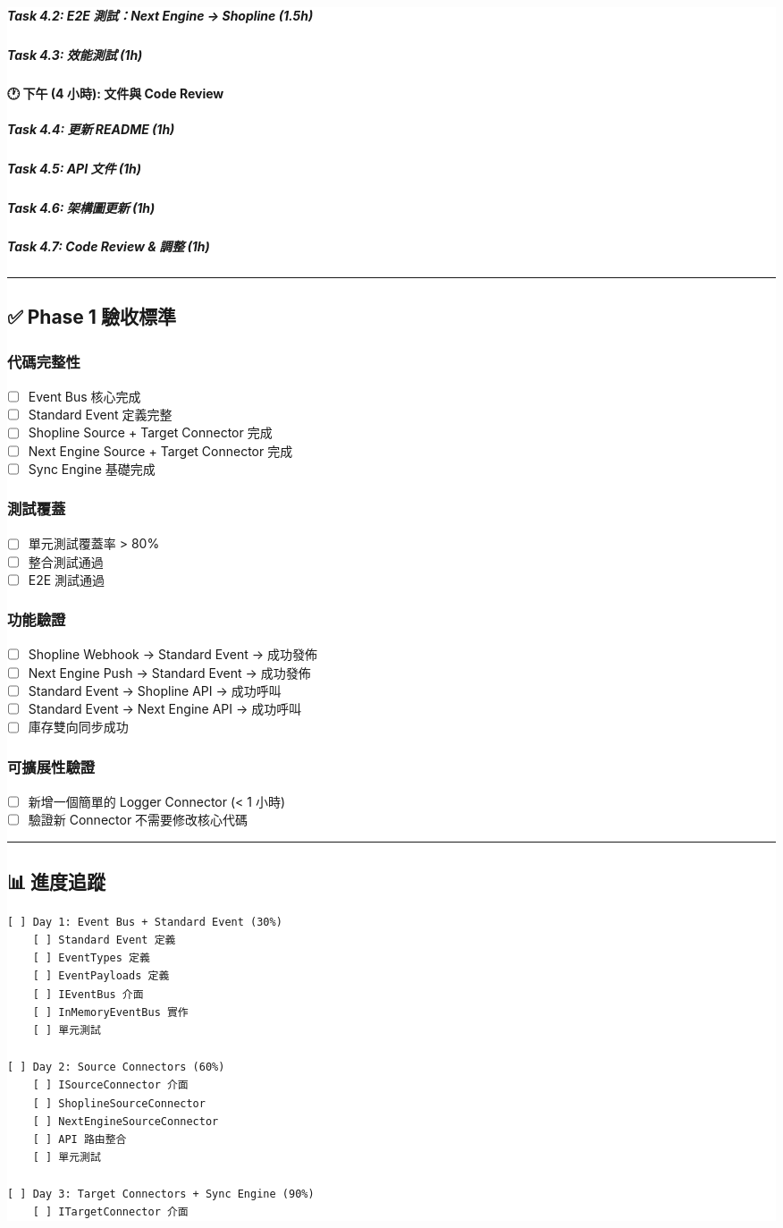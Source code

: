 ##### Task 4.2: E2E 測試：Next Engine → Shopline (1.5h)

##### Task 4.3: 效能測試 (1h)

#### 🕐 下午 (4 小時): 文件與 Code Review

##### Task 4.4: 更新 README (1h)

##### Task 4.5: API 文件 (1h)

##### Task 4.6: 架構圖更新 (1h)

##### Task 4.7: Code Review & 調整 (1h)

---

## ✅ Phase 1 驗收標準

### 代碼完整性
- [ ] Event Bus 核心完成
- [ ] Standard Event 定義完整
- [ ] Shopline Source + Target Connector 完成
- [ ] Next Engine Source + Target Connector 完成
- [ ] Sync Engine 基礎完成

### 測試覆蓋
- [ ] 單元測試覆蓋率 > 80%
- [ ] 整合測試通過
- [ ] E2E 測試通過

### 功能驗證
- [ ] Shopline Webhook → Standard Event → 成功發佈
- [ ] Next Engine Push → Standard Event → 成功發佈
- [ ] Standard Event → Shopline API → 成功呼叫
- [ ] Standard Event → Next Engine API → 成功呼叫
- [ ] 庫存雙向同步成功

### 可擴展性驗證
- [ ] 新增一個簡單的 Logger Connector (< 1 小時)
- [ ] 驗證新 Connector 不需要修改核心代碼

---

## 📊 進度追蹤

```
[ ] Day 1: Event Bus + Standard Event (30%)
    [ ] Standard Event 定義
    [ ] EventTypes 定義
    [ ] EventPayloads 定義
    [ ] IEventBus 介面
    [ ] InMemoryEventBus 實作
    [ ] 單元測試

[ ] Day 2: Source Connectors (60%)
    [ ] ISourceConnector 介面
    [ ] ShoplineSourceConnector
    [ ] NextEngineSourceConnector
    [ ] API 路由整合
    [ ] 單元測試

[ ] Day 3: Target Connectors + Sync Engine (90%)
    [ ] ITargetConnector 介面
```
